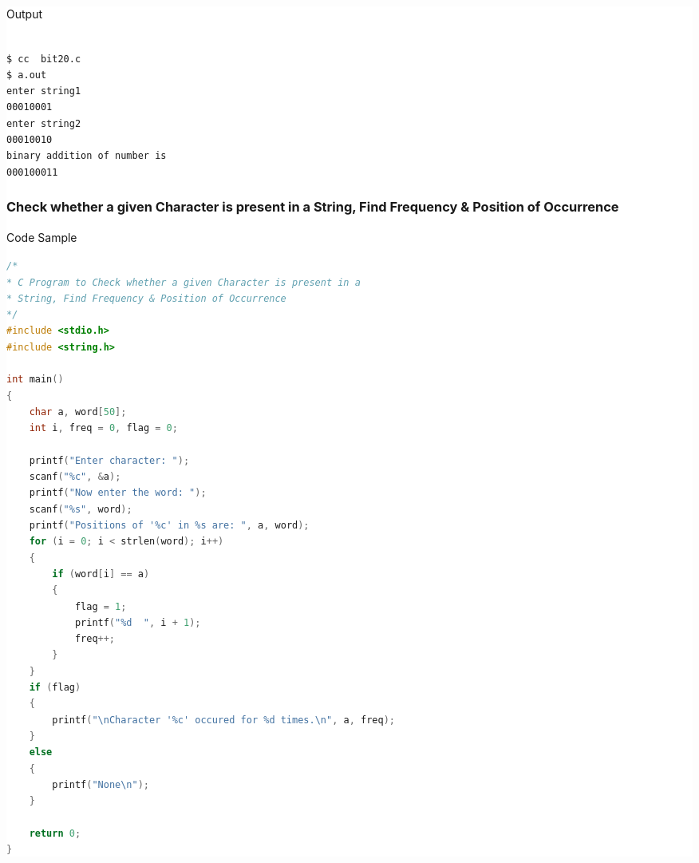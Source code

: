  Output 
```bash

$ cc  bit20.c
$ a.out
enter string1
00010001
enter string2
00010010
binary addition of number is
000100011
```
### Check whether a given Character is present in a String, Find Frequency & Position of Occurrence		

 Code Sample 
```c
/*
* C Program to Check whether a given Character is present in a
* String, Find Frequency & Position of Occurrence 
*/
#include <stdio.h>
#include <string.h>

int main()
{
    char a, word[50];
    int i, freq = 0, flag = 0;

    printf("Enter character: ");
    scanf("%c", &a);
    printf("Now enter the word: ");
    scanf("%s", word);
    printf("Positions of '%c' in %s are: ", a, word);
    for (i = 0; i < strlen(word); i++)
    {
        if (word[i] == a)
        {
            flag = 1;
            printf("%d  ", i + 1);
            freq++;
        }
    }
    if (flag)
    {
        printf("\nCharacter '%c' occured for %d times.\n", a, freq);
    }
    else
    {
        printf("None\n");
    }

    return 0;
}
```
